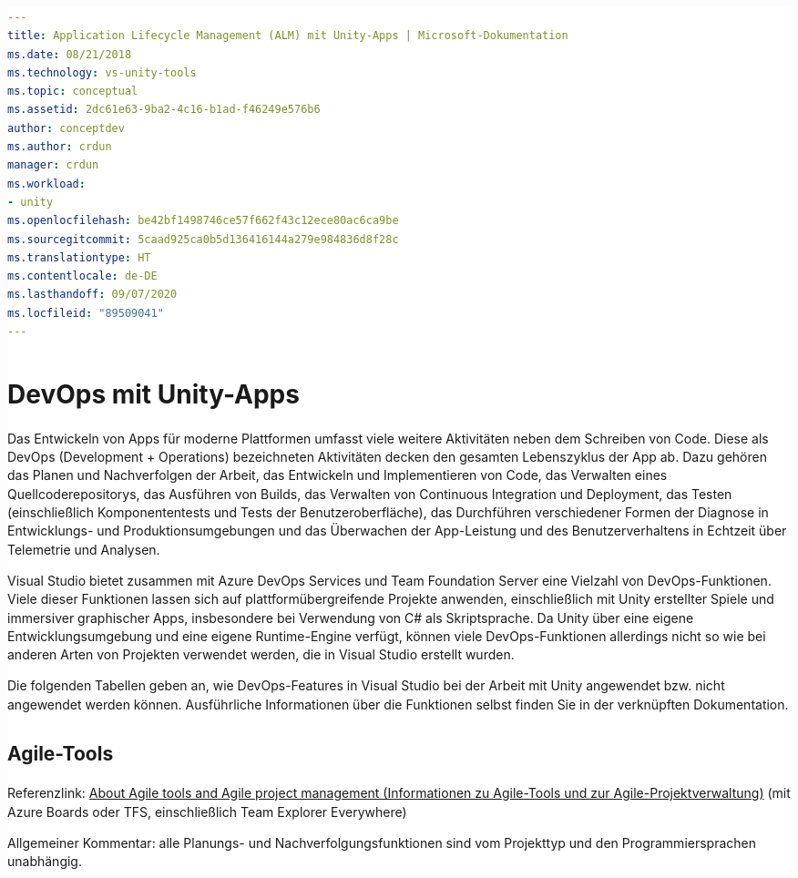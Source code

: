 ```yaml
---
title: Application Lifecycle Management (ALM) mit Unity-Apps | Microsoft-Dokumentation
ms.date: 08/21/2018
ms.technology: vs-unity-tools
ms.topic: conceptual
ms.assetid: 2dc61e63-9ba2-4c16-b1ad-f46249e576b6
author: conceptdev
ms.author: crdun
manager: crdun
ms.workload:
- unity
ms.openlocfilehash: be42bf1498746ce57f662f43c12ece80ac6ca9be
ms.sourcegitcommit: 5caad925ca0b5d136416144a279e984836d8f28c
ms.translationtype: HT
ms.contentlocale: de-DE
ms.lasthandoff: 09/07/2020
ms.locfileid: "89509041"
---
```

# <a name="devops-with-unity-apps"></a>DevOps mit Unity-Apps

Das Entwickeln von Apps für moderne Plattformen umfasst viele weitere Aktivitäten neben dem Schreiben von Code. Diese als DevOps (Development + Operations) bezeichneten Aktivitäten decken den gesamten Lebenszyklus der App ab. Dazu gehören das Planen und Nachverfolgen der Arbeit, das Entwickeln und Implementieren von Code, das Verwalten eines Quellcoderepositorys, das Ausführen von Builds, das Verwalten von Continuous Integration und Deployment, das Testen (einschließlich Komponententests und Tests der Benutzeroberfläche), das Durchführen verschiedener Formen der Diagnose in Entwicklungs- und Produktionsumgebungen und das Überwachen der App-Leistung und des Benutzerverhaltens in Echtzeit über Telemetrie und Analysen.

Visual Studio bietet zusammen mit Azure DevOps Services und Team Foundation Server eine Vielzahl von DevOps-Funktionen. Viele dieser Funktionen lassen sich auf plattformübergreifende Projekte anwenden, einschließlich mit Unity erstellter Spiele und immersiver graphischer Apps, insbesondere bei Verwendung von C# als Skriptsprache. Da Unity über eine eigene Entwicklungsumgebung und eine eigene Runtime-Engine verfügt, können viele DevOps-Funktionen allerdings nicht so wie bei anderen Arten von Projekten verwendet werden, die in Visual Studio erstellt wurden.

Die folgenden Tabellen geben an, wie DevOps-Features in Visual Studio bei der Arbeit mit Unity angewendet bzw. nicht angewendet werden können. Ausführliche Informationen über die Funktionen selbst finden Sie in der verknüpften Dokumentation.

## <a name="agile-tools"></a>Agile-Tools

Referenzlink: [About Agile tools and Agile project management (Informationen zu Agile-Tools und zur Agile-Projektverwaltung)](/azure/devops/boards/backlogs/backlogs-overview?view=vsts) (mit Azure Boards oder TFS, einschließlich Team Explorer Everywhere)

Allgemeiner Kommentar: alle Planungs- und Nachverfolgungsfunktionen sind vom Projekttyp und den Programmiersprachen unabhängig.
